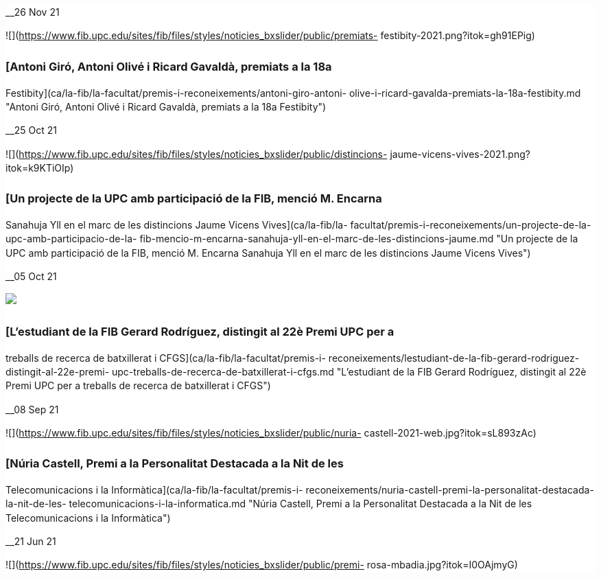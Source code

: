 __26 Nov 21

![](https://www.fib.upc.edu/sites/fib/files/styles/noticies_bxslider/public/premiats-
festibity-2021.png?itok=gh91EPig)

### [Antoni Giró, Antoni Olivé i Ricard Gavaldà, premiats a la 18a
Festibity](ca/la-fib/la-facultat/premis-i-reconeixements/antoni-giro-antoni-
olive-i-ricard-gavalda-premiats-la-18a-festibity.md "Antoni Giró, Antoni Olivé
i Ricard Gavaldà, premiats a la 18a Festibity")

__25 Oct 21

![](https://www.fib.upc.edu/sites/fib/files/styles/noticies_bxslider/public/distincions-
jaume-vicens-vives-2021.png?itok=k9KTiOIp)

### [Un projecte de la UPC amb participació de la FIB, menció M. Encarna
Sanahuja Yll en el marc de les distincions Jaume Vicens Vives](ca/la-fib/la-
facultat/premis-i-reconeixements/un-projecte-de-la-upc-amb-participacio-de-la-
fib-mencio-m-encarna-sanahuja-yll-en-el-marc-de-les-distincions-jaume.md "Un
projecte de la UPC amb participació de la FIB, menció M. Encarna Sanahuja Yll
en el marc de les distincions Jaume Vicens Vives")

__05 Oct 21

![](https://www.fib.upc.edu/sites/fib/files/styles/noticies_bxslider/public/sin_titulo-1.png?itok=ZV4yPzVq)

### [L’estudiant de la FIB Gerard Rodríguez, distingit al 22è Premi UPC per a
treballs de recerca de batxillerat i CFGS](ca/la-fib/la-facultat/premis-i-
reconeixements/lestudiant-de-la-fib-gerard-rodriguez-distingit-al-22e-premi-
upc-treballs-de-recerca-de-batxillerat-i-cfgs.md "L’estudiant de la FIB Gerard
Rodríguez, distingit al 22è Premi UPC per a treballs de recerca de batxillerat
i CFGS")

__08 Sep 21

![](https://www.fib.upc.edu/sites/fib/files/styles/noticies_bxslider/public/nuria-
castell-2021-web.jpg?itok=sL893zAc)

### [Núria Castell, Premi a la Personalitat Destacada a la Nit de les
Telecomunicacions i la Informàtica](ca/la-fib/la-facultat/premis-i-
reconeixements/nuria-castell-premi-la-personalitat-destacada-la-nit-de-les-
telecomunicacions-i-la-informatica.md "Núria Castell, Premi a la Personalitat
Destacada a la Nit de les Telecomunicacions i la Informàtica")

__21 Jun 21

![](https://www.fib.upc.edu/sites/fib/files/styles/noticies_bxslider/public/premi-
rosa-mbadia.jpg?itok=I0OAjmyG)
